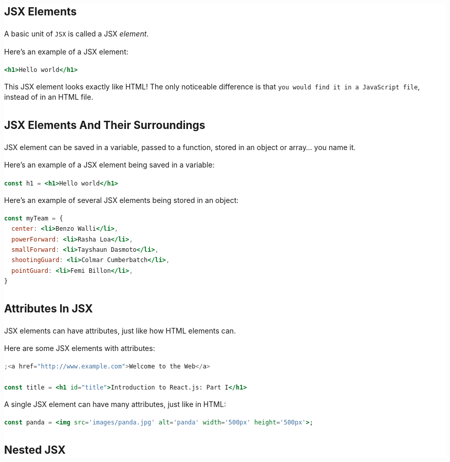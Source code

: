 ## JSX Elements

A basic unit of `JSX` is called a JSX _element_.

Here’s an example of a JSX element:

```jsx
<h1>Hello world</h1>
```

This JSX element looks exactly like HTML! The only noticeable difference is that `you would find it in a JavaScript file`, instead of in an HTML file.

## JSX Elements And Their Surroundings

JSX element can be saved in a variable, passed to a function, stored in an object or array… you name it.

Here’s an example of a JSX element being saved in a variable:

```jsx
const h1 = <h1>Hello world</h1>
```

Here’s an example of several JSX elements being stored in an object:

```jsx
const myTeam = {
  center: <li>Benzo Walli</li>,
  powerForward: <li>Rasha Loa</li>,
  smallForward: <li>Tayshaun Dasmoto</li>,
  shootingGuard: <li>Colmar Cumberbatch</li>,
  pointGuard: <li>Femi Billon</li>,
}
```

## Attributes In JSX

JSX elements can have attributes, just like how HTML elements can.

Here are some JSX elements with attributes:

```jsx
;<a href="http://www.example.com">Welcome to the Web</a>

const title = <h1 id="title">Introduction to React.js: Part I</h1>
```

A single JSX element can have many attributes, just like in HTML:

```jsx
const panda = <img src='images/panda.jpg' alt='panda' width='500px' height='500px'>;

```

## Nested JSX
